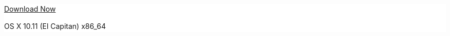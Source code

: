 
<td>










<a href="http://pm.puppetlabs.com/puppet-agent/2016.4.13/1.10.14/repos/apple/10.10/PC1/x86_64/puppet-agent-1.10.14-1.osx10.10.dmg">Download Now</a>










</td>


</tr>






























<tr>










<td rowspan="1">OS X 10.11 (El Capitan)</td>










<td>x86_64</td>


<td>
